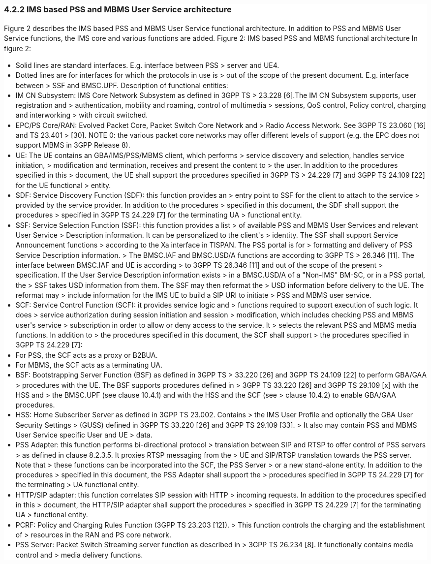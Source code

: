 ### 4.2.2 IMS based PSS and MBMS User Service architecture
Figure 2 describes the IMS based PSS and MBMS User Service functional
architecture. In addition to PSS and MBMS User Service functions, the IMS core
and various functions are added.
Figure 2: IMS based PSS and MBMS functional architecture
In figure 2:
  * Solid lines are standard interfaces. E.g. interface between PSS > server and UE4.
  * Dotted lines are for interfaces for which the protocols in use is > out of the scope of the present document. E.g. interface between > SSF and BMSC.UPF.
Description of functional entities:
  * IM CN Subsystem: IMS Core Network Subsystem as defined in 3GPP TS > 23.228 [6].The IM CN Subsystem supports, user registration and > authentication, mobility and roaming, control of multimedia > sessions, QoS control, Policy control, charging and interworking > with circuit switched.
  * EPC/PS Core/RAN: Evolved Packet Core, Packet Switch Core Network and > Radio Access Network. See 3GPP TS 23.060 [16] and TS 23.401 > [30].
NOTE 0: the various packet core networks may offer different levels of support
(e.g. the EPC does not support MBMS in 3GPP Release 8).
  * UE: The UE contains an GBA/IMS/PSS/MBMS client, which performs > service discovery and selection, handles service initiation, > modification and termination, receives and present the content to > the user. In addition to the procedures specified in this > document, the UE shall support the procedures specified in 3GPP TS > 24.229 [7] and 3GPP TS 24.109 [22] for the UE functional > entity.
  * SDF: Service Discovery Function (SDF): this function provides an > entry point to SSF for the client to attach to the service > provided by the service provider. In addition to the procedures > specified in this document, the SDF shall support the procedures > specified in 3GPP TS 24.229 [7] for the terminating UA > functional entity.
  * SSF: Service Selection Function (SSF): this function provides a list > of available PSS and MBMS User Services and relevant User Service > Description information. It can be personalized to the client\'s > identity. The SSF shall support Service Announcement functions > according to the Xa interface in TISPAN. The PSS portal is for > formatting and delivery of PSS Service Description information. > The BMSC.IAF and BMSC.USD/A functions are according to 3GPP TS > 26.346 [11]. The interface between BMSC.IAF and UE is according > to 3GPP TS 26.346 [11] and out of the scope of the present > specification. If the User Service Description information exists > in a BMSC.USD/A of a \"Non-IMS\" BM-SC, or in a PSS portal, the > SSF takes USD information from them. The SSF may then reformat the > USD information before delivery to the UE. The reformat may > include information for the IMS UE to build a SIP URI to initiate > PSS and MBMS user service.
  * SCF: Service Control Function (SCF): it provides service logic and > functions required to support execution of such logic. It does > service authorization during session initiation and session > modification, which includes checking PSS and MBMS user\'s service > subscription in order to allow or deny access to the service. It > selects the relevant PSS and MBMS media functions. In addition to > the procedures specified in this document, the SCF shall support > the procedures specified in 3GPP TS 24.229 [7]:
  * For PSS, the SCF acts as a proxy or B2BUA.
  * For MBMS, the SCF acts as a terminating UA.
  * BSF: Bootstrapping Server Function (BSF) as defined in 3GPP TS > 33.220 [26] and 3GPP TS 24.109 [22] to perform GBA/GAA > procedures with the UE. The BSF supports procedures defined in > 3GPP TS 33.220 [26] and 3GPP TS 29.109 [x] with the HSS and > the BMSC.UPF (see clause 10.4.1) and with the HSS and the SCF (see > clause 10.4.2) to enable GBA/GAA procedures.
  * HSS: Home Subscriber Server as defined in 3GPP TS 23.002. Contains > the IMS User Profile and optionally the GBA User Security Settings > (GUSS) defined in 3GPP TS 33.220 [26] and 3GPP TS 29.109 [33]. > It also may contain PSS and MBMS User Service specific User and UE > data.
  * PSS Adapter: this function performs bi-directional protocol > translation between SIP and RTSP to offer control of PSS servers > as defined in clause 8.2.3.5. It proxies RTSP messaging from the > UE and SIP/RTSP translation towards the PSS server. Note that > these functions can be incorporated into the SCF, the PSS Server > or a new stand-alone entity. In addition to the procedures > specified in this document, the PSS Adapter shall support the > procedures specified in 3GPP TS 24.229 [7] for the terminating > UA functional entity.
  * HTTP/SIP adapter: this function correlates SIP session with HTTP > incoming requests. In addition to the procedures specified in this > document, the HTTP/SIP adapter shall support the procedures > specified in 3GPP TS 24.229 [7] for the terminating UA > functional entity.
  * PCRF: Policy and Charging Rules Function (3GPP TS 23.203 [12]). > This function controls the charging and the establishment of > resources in the RAN and PS core network.
  * PSS Server: Packet Switch Streaming server function as described in > 3GPP TS 26.234 [8]. It functionally contains media control and > media delivery functions.